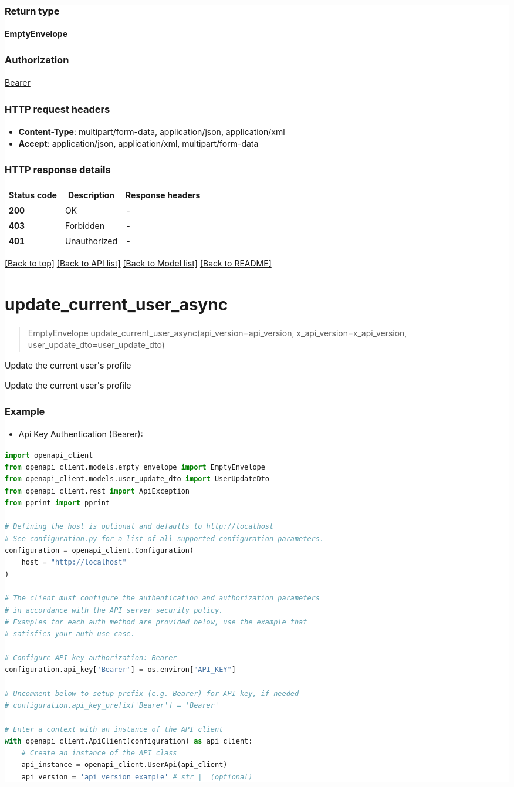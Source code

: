 ### Return type

[**EmptyEnvelope**](EmptyEnvelope.md)

### Authorization

[Bearer](../README.md#Bearer)

### HTTP request headers

 - **Content-Type**: multipart/form-data, application/json, application/xml
 - **Accept**: application/json, application/xml, multipart/form-data

### HTTP response details

| Status code | Description | Response headers |
|-------------|-------------|------------------|
**200** | OK |  -  |
**403** | Forbidden |  -  |
**401** | Unauthorized |  -  |

[[Back to top]](#) [[Back to API list]](../README.md#documentation-for-api-endpoints) [[Back to Model list]](../README.md#documentation-for-models) [[Back to README]](../README.md)

# **update_current_user_async**
> EmptyEnvelope update_current_user_async(api_version=api_version, x_api_version=x_api_version, user_update_dto=user_update_dto)

Update the current user's profile

Update the current user's profile

### Example

* Api Key Authentication (Bearer):

```python
import openapi_client
from openapi_client.models.empty_envelope import EmptyEnvelope
from openapi_client.models.user_update_dto import UserUpdateDto
from openapi_client.rest import ApiException
from pprint import pprint

# Defining the host is optional and defaults to http://localhost
# See configuration.py for a list of all supported configuration parameters.
configuration = openapi_client.Configuration(
    host = "http://localhost"
)

# The client must configure the authentication and authorization parameters
# in accordance with the API server security policy.
# Examples for each auth method are provided below, use the example that
# satisfies your auth use case.

# Configure API key authorization: Bearer
configuration.api_key['Bearer'] = os.environ["API_KEY"]

# Uncomment below to setup prefix (e.g. Bearer) for API key, if needed
# configuration.api_key_prefix['Bearer'] = 'Bearer'

# Enter a context with an instance of the API client
with openapi_client.ApiClient(configuration) as api_client:
    # Create an instance of the API class
    api_instance = openapi_client.UserApi(api_client)
    api_version = 'api_version_example' # str |  (optional)
```